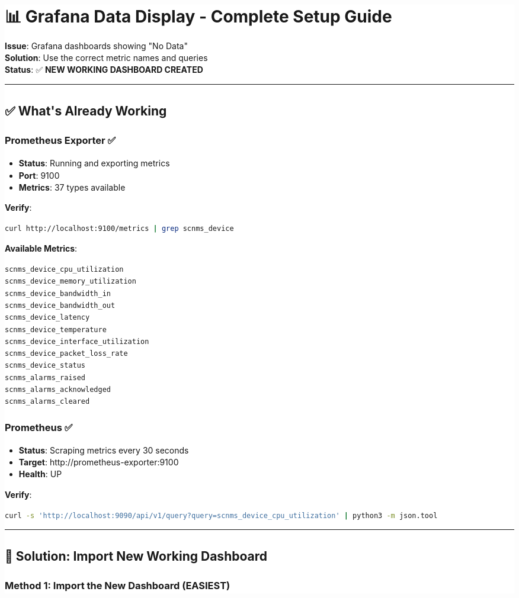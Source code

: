 # 📊 Grafana Data Display - Complete Setup Guide

**Issue**: Grafana dashboards showing "No Data"  
**Solution**: Use the correct metric names and queries  
**Status**: ✅ **NEW WORKING DASHBOARD CREATED**

---

## ✅ What's Already Working

### Prometheus Exporter ✅
- **Status**: Running and exporting metrics
- **Port**: 9100
- **Metrics**: 37 types available

**Verify**:
```bash
curl http://localhost:9100/metrics | grep scnms_device
```

**Available Metrics**:
```
scnms_device_cpu_utilization
scnms_device_memory_utilization
scnms_device_bandwidth_in
scnms_device_bandwidth_out
scnms_device_latency
scnms_device_temperature
scnms_device_interface_utilization
scnms_device_packet_loss_rate
scnms_device_status
scnms_alarms_raised
scnms_alarms_acknowledged
scnms_alarms_cleared
```

### Prometheus ✅
- **Status**: Scraping metrics every 30 seconds
- **Target**: http://prometheus-exporter:9100
- **Health**: UP

**Verify**:
```bash
curl -s 'http://localhost:9090/api/v1/query?query=scnms_device_cpu_utilization' | python3 -m json.tool
```

---

## 🎯 Solution: Import New Working Dashboard

### Method 1: Import the New Dashboard (EASIEST)
